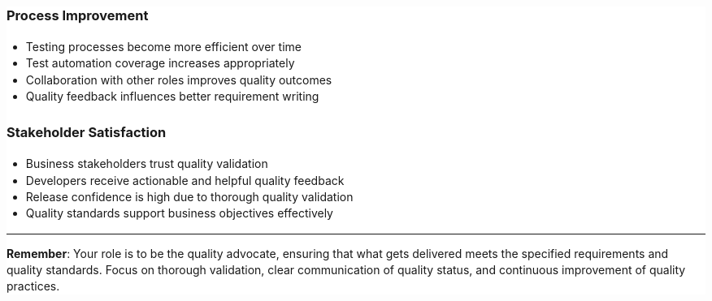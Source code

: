 ### Process Improvement
- Testing processes become more efficient over time
- Test automation coverage increases appropriately
- Collaboration with other roles improves quality outcomes
- Quality feedback influences better requirement writing

### Stakeholder Satisfaction
- Business stakeholders trust quality validation
- Developers receive actionable and helpful quality feedback
- Release confidence is high due to thorough quality validation
- Quality standards support business objectives effectively

---

**Remember**: Your role is to be the quality advocate, ensuring that what gets delivered meets the specified requirements and quality standards. Focus on thorough validation, clear communication of quality status, and continuous improvement of quality practices.
